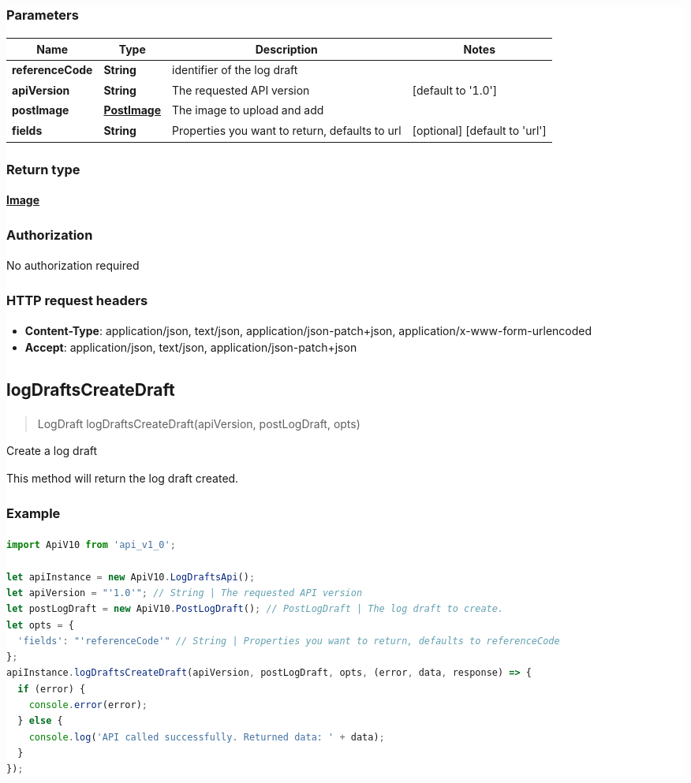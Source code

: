 ### Parameters


Name | Type | Description  | Notes
------------- | ------------- | ------------- | -------------
 **referenceCode** | **String**| identifier of the log draft | 
 **apiVersion** | **String**| The requested API version | [default to &#39;1.0&#39;]
 **postImage** | [**PostImage**](PostImage.md)| The image to upload and add | 
 **fields** | **String**| Properties you want to return, defaults to url | [optional] [default to &#39;url&#39;]

### Return type

[**Image**](Image.md)

### Authorization

No authorization required

### HTTP request headers

- **Content-Type**: application/json, text/json, application/json-patch+json, application/x-www-form-urlencoded
- **Accept**: application/json, text/json, application/json-patch+json


## logDraftsCreateDraft

> LogDraft logDraftsCreateDraft(apiVersion, postLogDraft, opts)

Create a log draft

This method will return the log draft created.

### Example

```javascript
import ApiV10 from 'api_v1_0';

let apiInstance = new ApiV10.LogDraftsApi();
let apiVersion = "'1.0'"; // String | The requested API version
let postLogDraft = new ApiV10.PostLogDraft(); // PostLogDraft | The log draft to create.
let opts = {
  'fields': "'referenceCode'" // String | Properties you want to return, defaults to referenceCode
};
apiInstance.logDraftsCreateDraft(apiVersion, postLogDraft, opts, (error, data, response) => {
  if (error) {
    console.error(error);
  } else {
    console.log('API called successfully. Returned data: ' + data);
  }
});
```

